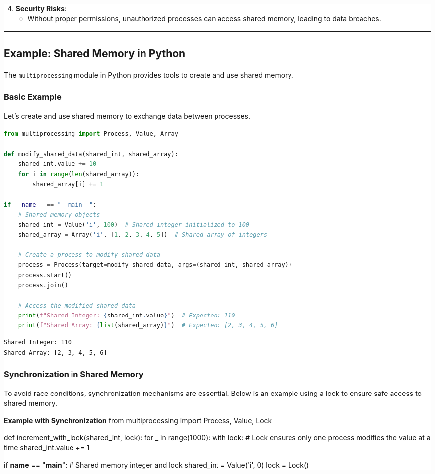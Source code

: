 4. **Security Risks**:
   - Without proper permissions, unauthorized processes can access shared memory, leading to data breaches.

---

## **Example: Shared Memory in Python**
The `multiprocessing` module in Python provides tools to create and use shared memory.

### **Basic Example**
Let’s create and use shared memory to exchange data between processes.

```python
from multiprocessing import Process, Value, Array

def modify_shared_data(shared_int, shared_array):
    shared_int.value += 10
    for i in range(len(shared_array)):
        shared_array[i] += 1

if __name__ == "__main__":
    # Shared memory objects
    shared_int = Value('i', 100)  # Shared integer initialized to 100
    shared_array = Array('i', [1, 2, 3, 4, 5])  # Shared array of integers

    # Create a process to modify shared data
    process = Process(target=modify_shared_data, args=(shared_int, shared_array))
    process.start()
    process.join()

    # Access the modified shared data
    print(f"Shared Integer: {shared_int.value}")  # Expected: 110
    print(f"Shared Array: {list(shared_array)}")  # Expected: [2, 3, 4, 5, 6]
```

```vbnet
Shared Integer: 110
Shared Array: [2, 3, 4, 5, 6]
```

### Synchronization in Shared Memory  

To avoid race conditions, synchronization mechanisms are essential. Below is an example using a lock to ensure safe access to shared memory.  

**Example with Synchronization**
from multiprocessing import Process, Value, Lock

def increment_with_lock(shared_int, lock):
    for _ in range(1000):
        with lock:  # Lock ensures only one process modifies the value at a time
            shared_int.value += 1

if __name__ == "__main__":
    # Shared memory integer and lock
    shared_int = Value('i', 0)
    lock = Lock()
